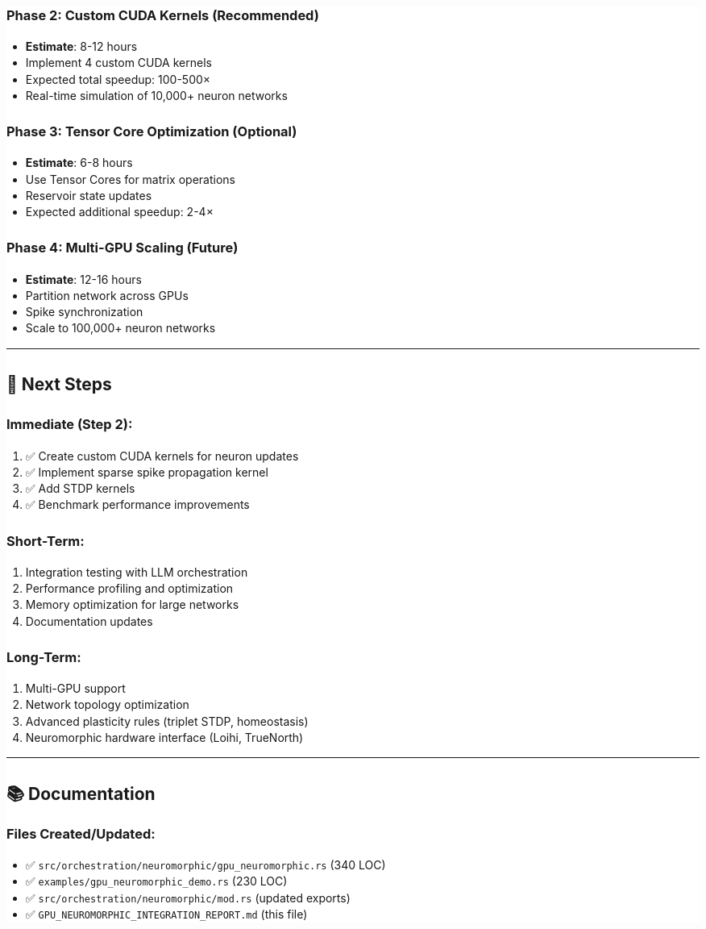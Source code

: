 ### Phase 2: Custom CUDA Kernels (Recommended)
- **Estimate**: 8-12 hours
- Implement 4 custom CUDA kernels
- Expected total speedup: 100-500×
- Real-time simulation of 10,000+ neuron networks

### Phase 3: Tensor Core Optimization (Optional)
- **Estimate**: 6-8 hours
- Use Tensor Cores for matrix operations
- Reservoir state updates
- Expected additional speedup: 2-4×

### Phase 4: Multi-GPU Scaling (Future)
- **Estimate**: 12-16 hours
- Partition network across GPUs
- Spike synchronization
- Scale to 100,000+ neuron networks

---

## 🎯 Next Steps

### Immediate (Step 2):
1. ✅ Create custom CUDA kernels for neuron updates
2. ✅ Implement sparse spike propagation kernel
3. ✅ Add STDP kernels
4. ✅ Benchmark performance improvements

### Short-Term:
1. Integration testing with LLM orchestration
2. Performance profiling and optimization
3. Memory optimization for large networks
4. Documentation updates

### Long-Term:
1. Multi-GPU support
2. Network topology optimization
3. Advanced plasticity rules (triplet STDP, homeostasis)
4. Neuromorphic hardware interface (Loihi, TrueNorth)

---

## 📚 Documentation

### Files Created/Updated:
- ✅ `src/orchestration/neuromorphic/gpu_neuromorphic.rs` (340 LOC)
- ✅ `examples/gpu_neuromorphic_demo.rs` (230 LOC)
- ✅ `src/orchestration/neuromorphic/mod.rs` (updated exports)
- ✅ `GPU_NEUROMORPHIC_INTEGRATION_REPORT.md` (this file)
